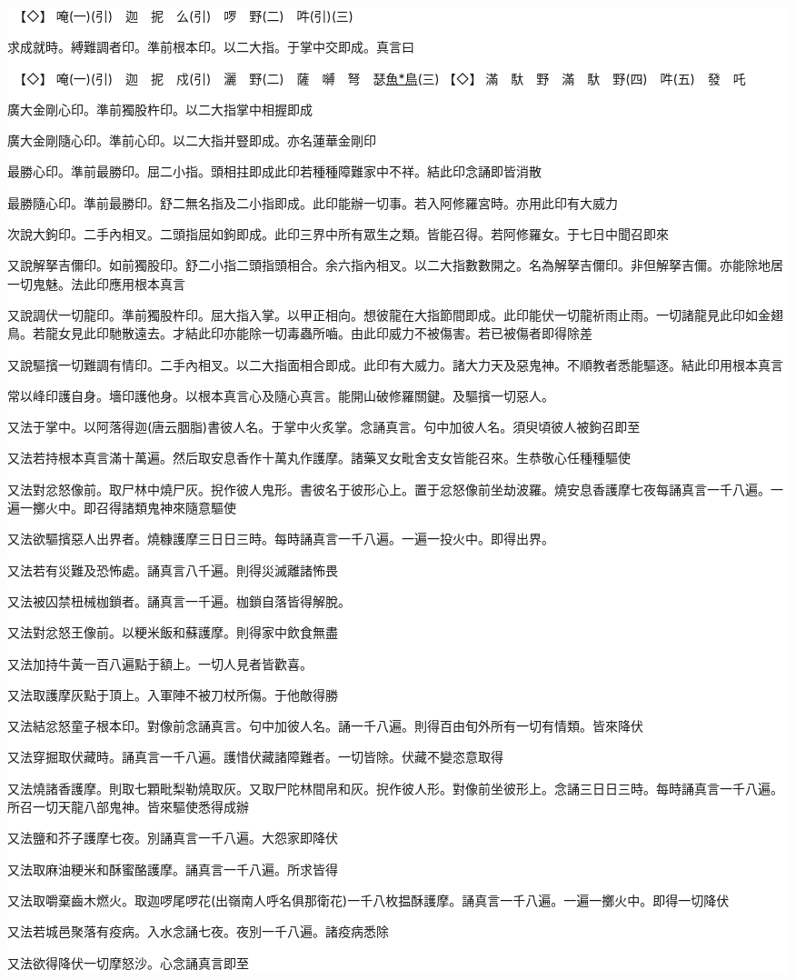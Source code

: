 
　【◇】
唵(一)(引)　迦　抳　么(引)　啰　野(二)　吽(引)(三)

求成就時。縛難調者印。準前根本印。以二大指。于掌中交即成。真言曰


　【◇】
唵(一)(引)　迦　抳　戍(引)　灑　野(二)　薩　嚩　弩　瑟[魚*鳥](二合引)(三)
【◇】
滿　馱　野　滿　馱　野(四)　吽(五)　發　吒

廣大金剛心印。準前獨股杵印。以二大指掌中相握即成

廣大金剛隨心印。準前心印。以二大指并豎即成。亦名蓮華金剛印

最勝心印。準前最勝印。屈二小指。頭相拄即成此印若種種障難家中不祥。結此印念誦即皆消散

最勝隨心印。準前最勝印。舒二無名指及二小指即成。此印能辦一切事。若入阿修羅宮時。亦用此印有大威力

次說大鉤印。二手內相叉。二頭指屈如鉤即成。此印三界中所有眾生之類。皆能召得。若阿修羅女。于七日中聞召即來

又說解拏吉儞印。如前獨股印。舒二小指二頭指頭相合。余六指內相叉。以二大指數數開之。名為解拏吉儞印。非但解拏吉儞。亦能除地居一切鬼魅。法此印應用根本真言

又說調伏一切龍印。準前獨股杵印。屈大指入掌。以甲正相向。想彼龍在大指節間即成。此印能伏一切龍祈雨止雨。一切諸龍見此印如金翅鳥。若龍女見此印馳散遠去。才結此印亦能除一切毒蟲所嚙。由此印威力不被傷害。若已被傷者即得除差

又說驅擯一切難調有情印。二手內相叉。以二大指面相合即成。此印有大威力。諸大力天及惡鬼神。不順教者悉能驅逐。結此印用根本真言

常以峰印護自身。墻印護他身。以根本真言心及隨心真言。能開山破修羅關鍵。及驅擯一切惡人。

又法于掌中。以阿落得迦(唐云胭脂)書彼人名。于掌中火炙掌。念誦真言。句中加彼人名。須臾頃彼人被鉤召即至

又法若持根本真言滿十萬遍。然后取安息香作十萬丸作護摩。諸藥叉女毗舍支女皆能召來。生恭敬心任種種驅使

又法對忿怒像前。取尸林中燒尸灰。掜作彼人鬼形。書彼名于彼形心上。置于忿怒像前坐劫波羅。燒安息香護摩七夜每誦真言一千八遍。一遍一擲火中。即召得諸類鬼神來隨意驅使

又法欲驅擯惡人出界者。燒糠護摩三日日三時。每時誦真言一千八遍。一遍一投火中。即得出界。

又法若有災難及恐怖處。誦真言八千遍。則得災滅離諸怖畏

又法被囚禁杻械枷鎖者。誦真言一千遍。枷鎖自落皆得解脫。

又法對忿怒王像前。以粳米飯和蘇護摩。則得家中飲食無盡

又法加持牛黃一百八遍點于額上。一切人見者皆歡喜。

又法取護摩灰點于頂上。入軍陣不被刀杖所傷。于他敵得勝

又法結忿怒童子根本印。對像前念誦真言。句中加彼人名。誦一千八遍。則得百由旬外所有一切有情類。皆來降伏

又法穿掘取伏藏時。誦真言一千八遍。護惜伏藏諸障難者。一切皆除。伏藏不變恣意取得

又法燒諸香護摩。則取七顆毗梨勒燒取灰。又取尸陀林間帛和灰。掜作彼人形。對像前坐彼形上。念誦三日日三時。每時誦真言一千八遍。所召一切天龍八部鬼神。皆來驅使悉得成辦

又法鹽和芥子護摩七夜。別誦真言一千八遍。大怨家即降伏

又法取麻油粳米和酥蜜酪護摩。誦真言一千八遍。所求皆得

又法取嚼棄齒木燃火。取迦啰尾啰花(出嶺南人呼名俱那衛花)一千八枚揾酥護摩。誦真言一千八遍。一遍一擲火中。即得一切降伏

又法若城邑聚落有疫病。入水念誦七夜。夜別一千八遍。諸疫病悉除

又法欲得降伏一切摩怒沙。心念誦真言即至
